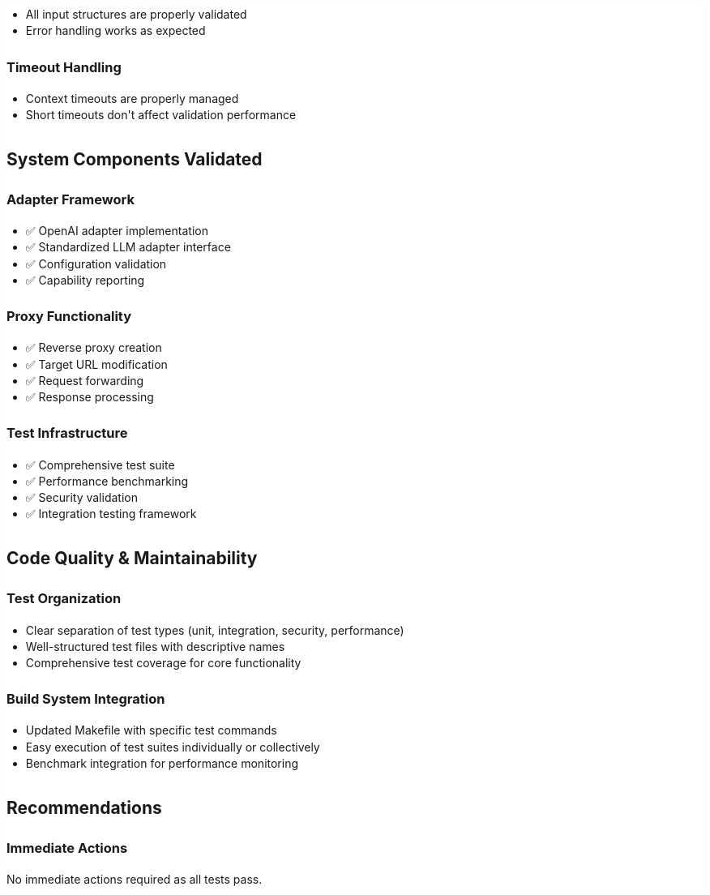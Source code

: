 - All input structures are properly validated
- Error handling works as expected

### Timeout Handling

- Context timeouts are properly managed
- Short timeouts don't affect validation performance

## System Components Validated

### Adapter Framework

- ✅ OpenAI adapter implementation
- ✅ Standardized LLM adapter interface
- ✅ Configuration validation
- ✅ Capability reporting

### Proxy Functionality

- ✅ Reverse proxy creation
- ✅ Target URL modification
- ✅ Request forwarding
- ✅ Response processing

### Test Infrastructure

- ✅ Comprehensive test suite
- ✅ Performance benchmarking
- ✅ Security validation
- ✅ Integration testing framework

## Code Quality & Maintainability

### Test Organization

- Clear separation of test types (unit, integration, security, performance)
- Well-structured test files with descriptive names
- Comprehensive test coverage for core functionality

### Build System Integration

- Updated Makefile with specific test commands
- Easy execution of test suites individually or collectively
- Benchmark integration for performance monitoring

## Recommendations

### Immediate Actions

No immediate actions required as all tests pass.
